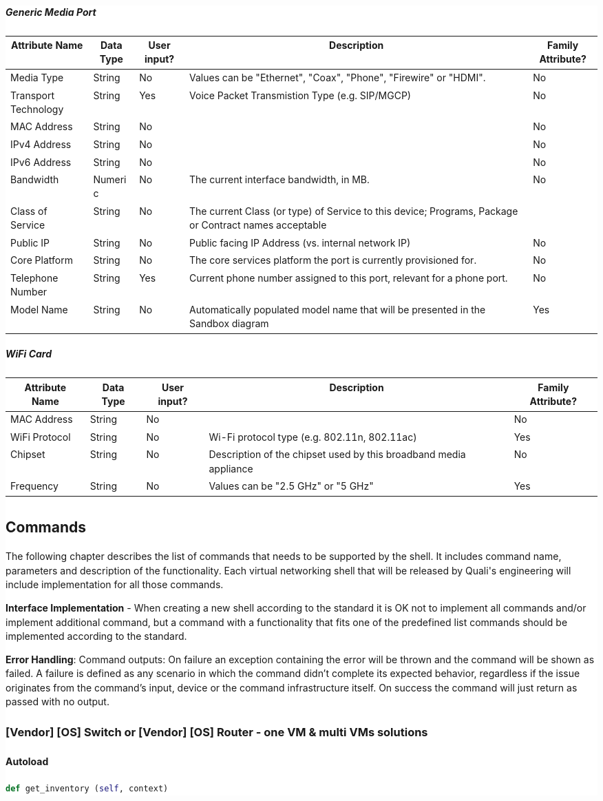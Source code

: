 
##### Generic Media Port

Attribute Name | Data Type | User input? | Description | Family Attribute?
--- | --- | --- | --- | ---
Media Type | String | No | Values can be "Ethernet", "Coax", "Phone", "Firewire" or "HDMI". | No
Transport Technology | String | Yes | Voice Packet Transmistion Type (e.g. SIP/MGCP) | No
MAC Address | String | No | | No
IPv4 Address | String | No | | No
IPv6 Address | String | No | | No
Bandwidth | Numeric | No | The current interface bandwidth, in MB. | No
Class of Service | String | No | The current Class (or type) of Service to this device; Programs, Package or Contract names acceptable
Public IP | String | No | Public facing IP Address (vs. internal network IP) | No
Core Platform | String | No | The core services platform the port is currently provisioned for. | No
Telephone Number | String | Yes | Current phone number assigned to this port, relevant for a phone port. | No
Model Name | String | No | Automatically populated model name that will be presented in the Sandbox diagram | Yes


##### WiFi Card

Attribute Name | Data Type | User input? | Description | Family Attribute?
--- | --- | --- | --- | ---
MAC Address | String | No | | No 
WiFi Protocol | String | No | Wi-Fi protocol type (e.g. 802.11n, 802.11ac) | Yes
Chipset | String | No | Description of the chipset used by this broadband media appliance | No
Frequency | String | No | Values can be "2.5 GHz" or "5 GHz" | Yes


## Commands
The following chapter describes the list of commands that needs to be supported by the shell. It includes command name, parameters and description of the functionality. Each virtual networking shell that will be released by Quali's engineering will include implementation for all those commands.

**Interface Implementation** - When creating a new shell according to the standard it is OK not to implement all commands and/or implement additional command, but a command with a functionality that fits one of the predefined list commands should be implemented according to the standard.

**Error Handling**: Command outputs: On failure an exception containing the error will be thrown and the command will be shown as failed. A failure is defined as any scenario in which the command didn’t complete its expected behavior, regardless if the issue originates from the command’s input, device or the command infrastructure itself. On success the command will just return as passed with no output.


### [Vendor] [OS] Switch or [Vendor] [OS] Router - one VM & multi VMs solutions


#### Autoload
```python
def get_inventory (self, context)
```
